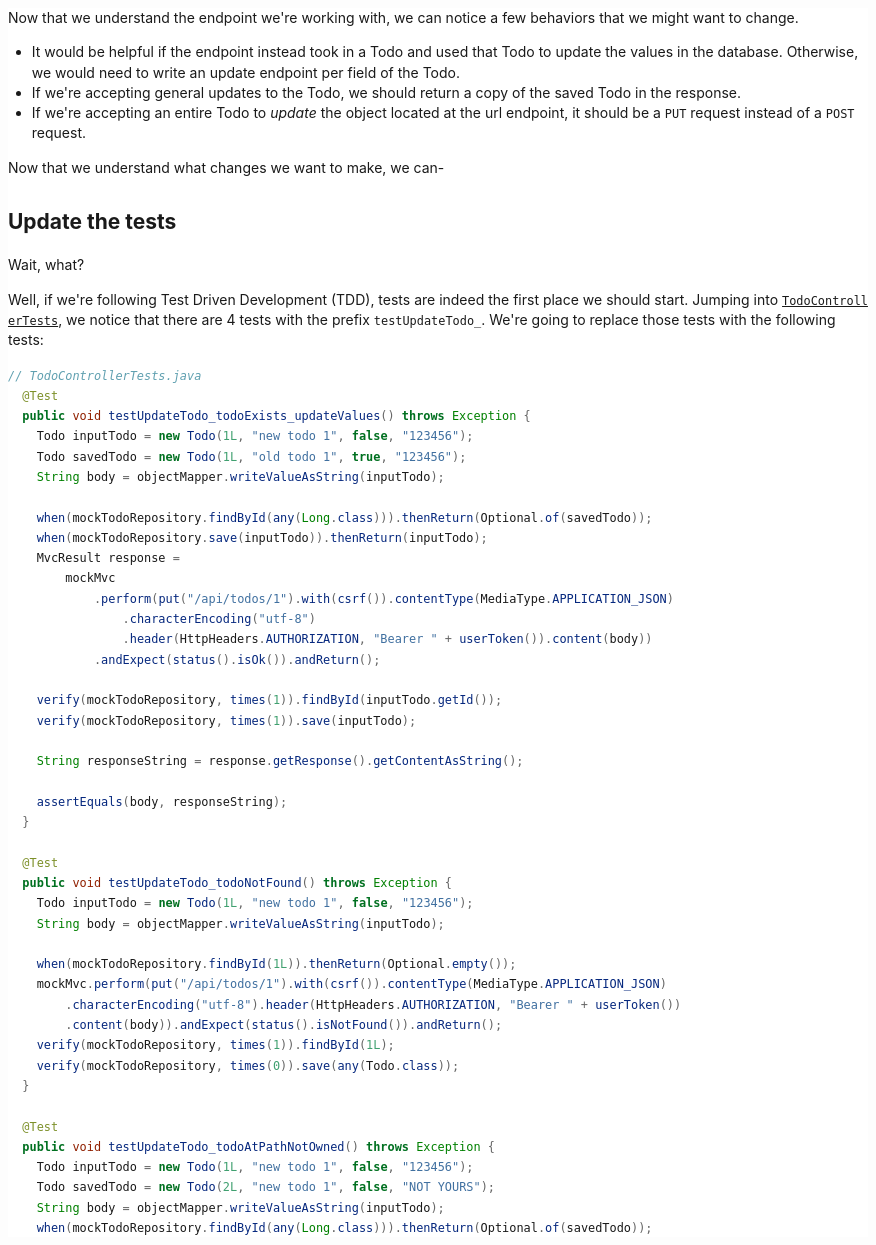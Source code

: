 Now that we understand the endpoint we're working with, we can notice a few behaviors that we might want to change.

- It would be helpful if the endpoint instead took in a Todo and used that Todo to update the values in the database. Otherwise, we would need to write an update endpoint per field of the Todo.
- If we're accepting general updates to the Todo, we should return a copy of the saved Todo in the response.
- If we're accepting an entire Todo to _update_ the object located at the url endpoint, it should be a `PUT` request instead of a `POST` request.

Now that we understand what changes we want to make, we can-

## Update the tests

Wait, what?

Well, if we're following Test Driven Development (TDD), tests are indeed the first place we should start. Jumping into [`TodoControllerTests`](../src/test/java/com/ucsb/demonextjsspringtodoapp/controllers/TodoControllerTests.java), we notice that there are 4 tests with the prefix `testUpdateTodo_`. We're going to replace those tests with the following tests:

```java
// TodoControllerTests.java
  @Test
  public void testUpdateTodo_todoExists_updateValues() throws Exception {
    Todo inputTodo = new Todo(1L, "new todo 1", false, "123456");
    Todo savedTodo = new Todo(1L, "old todo 1", true, "123456");
    String body = objectMapper.writeValueAsString(inputTodo);

    when(mockTodoRepository.findById(any(Long.class))).thenReturn(Optional.of(savedTodo));
    when(mockTodoRepository.save(inputTodo)).thenReturn(inputTodo);
    MvcResult response =
        mockMvc
            .perform(put("/api/todos/1").with(csrf()).contentType(MediaType.APPLICATION_JSON)
                .characterEncoding("utf-8")
                .header(HttpHeaders.AUTHORIZATION, "Bearer " + userToken()).content(body))
            .andExpect(status().isOk()).andReturn();

    verify(mockTodoRepository, times(1)).findById(inputTodo.getId());
    verify(mockTodoRepository, times(1)).save(inputTodo);

    String responseString = response.getResponse().getContentAsString();

    assertEquals(body, responseString);
  }

  @Test
  public void testUpdateTodo_todoNotFound() throws Exception {
    Todo inputTodo = new Todo(1L, "new todo 1", false, "123456");
    String body = objectMapper.writeValueAsString(inputTodo);

    when(mockTodoRepository.findById(1L)).thenReturn(Optional.empty());
    mockMvc.perform(put("/api/todos/1").with(csrf()).contentType(MediaType.APPLICATION_JSON)
        .characterEncoding("utf-8").header(HttpHeaders.AUTHORIZATION, "Bearer " + userToken())
        .content(body)).andExpect(status().isNotFound()).andReturn();
    verify(mockTodoRepository, times(1)).findById(1L);
    verify(mockTodoRepository, times(0)).save(any(Todo.class));
  }

  @Test
  public void testUpdateTodo_todoAtPathNotOwned() throws Exception {
    Todo inputTodo = new Todo(1L, "new todo 1", false, "123456");
    Todo savedTodo = new Todo(2L, "new todo 1", false, "NOT YOURS");
    String body = objectMapper.writeValueAsString(inputTodo);
    when(mockTodoRepository.findById(any(Long.class))).thenReturn(Optional.of(savedTodo));
```